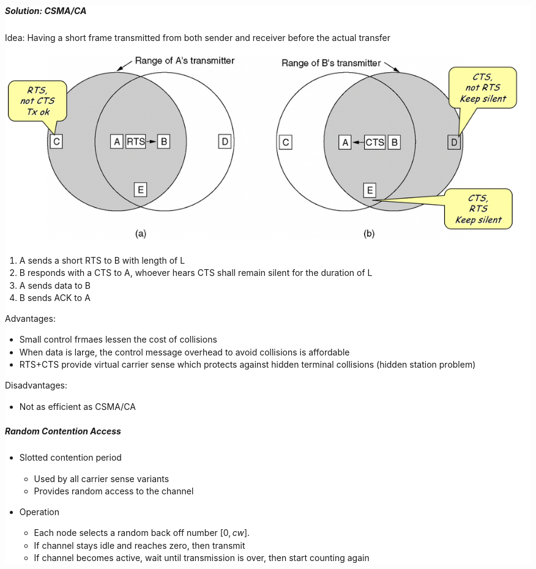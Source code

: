 ##### Solution: CSMA/CA

Idea: Having a short frame transmitted from both sender and receiver before the actual transfer

![cmsa-ca](images/cmsa-ca.png)

1. A sends a short RTS to B with length of L
2. B responds with a CTS to A, whoever hears CTS shall remain silent for the duration of L
3. A sends data to B
4. B sends ACK to A

Advantages:

- Small control frmaes lessen the cost of collisions
- When data is large, the control message overhead to avoid collisions is affordable
- RTS+CTS provide virtual carrier sense which protects against hidden terminal collisions (hidden station problem)

Disadvantages:

- Not as efficient as CSMA/CA



##### Random Contention Access

- Slotted contention period

  - Used by all carrier sense variants
  - Provides random access to the channel

- Operation

  - Each node selects a random back off number $[0, cw]$.
  - If channel stays idle and reaches zero, then transmit
  - If channel becomes active, wait until transmission is over, then start counting again
